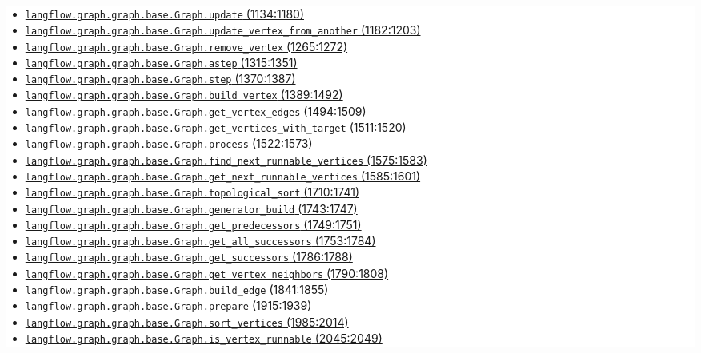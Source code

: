- <a href="https://github.com/langflow-ai/langflow/blob/master/src/backend/base/langflow/graph/graph/base.py#L1134-L1180" target="_blank" rel="noopener noreferrer">`langflow.graph.graph.base.Graph.update` (1134:1180)</a>
- <a href="https://github.com/langflow-ai/langflow/blob/master/src/backend/base/langflow/graph/graph/base.py#L1182-L1203" target="_blank" rel="noopener noreferrer">`langflow.graph.graph.base.Graph.update_vertex_from_another` (1182:1203)</a>
- <a href="https://github.com/langflow-ai/langflow/blob/master/src/backend/base/langflow/graph/graph/base.py#L1265-L1272" target="_blank" rel="noopener noreferrer">`langflow.graph.graph.base.Graph.remove_vertex` (1265:1272)</a>
- <a href="https://github.com/langflow-ai/langflow/blob/master/src/backend/base/langflow/graph/graph/base.py#L1315-L1351" target="_blank" rel="noopener noreferrer">`langflow.graph.graph.base.Graph.astep` (1315:1351)</a>
- <a href="https://github.com/langflow-ai/langflow/blob/master/src/backend/base/langflow/graph/graph/base.py#L1370-L1387" target="_blank" rel="noopener noreferrer">`langflow.graph.graph.base.Graph.step` (1370:1387)</a>
- <a href="https://github.com/langflow-ai/langflow/blob/master/src/backend/base/langflow/graph/graph/base.py#L1389-L1492" target="_blank" rel="noopener noreferrer">`langflow.graph.graph.base.Graph.build_vertex` (1389:1492)</a>
- <a href="https://github.com/langflow-ai/langflow/blob/master/src/backend/base/langflow/graph/graph/base.py#L1494-L1509" target="_blank" rel="noopener noreferrer">`langflow.graph.graph.base.Graph.get_vertex_edges` (1494:1509)</a>
- <a href="https://github.com/langflow-ai/langflow/blob/master/src/backend/base/langflow/graph/graph/base.py#L1511-L1520" target="_blank" rel="noopener noreferrer">`langflow.graph.graph.base.Graph.get_vertices_with_target` (1511:1520)</a>
- <a href="https://github.com/langflow-ai/langflow/blob/master/src/backend/base/langflow/graph/graph/base.py#L1522-L1573" target="_blank" rel="noopener noreferrer">`langflow.graph.graph.base.Graph.process` (1522:1573)</a>
- <a href="https://github.com/langflow-ai/langflow/blob/master/src/backend/base/langflow/graph/graph/base.py#L1575-L1583" target="_blank" rel="noopener noreferrer">`langflow.graph.graph.base.Graph.find_next_runnable_vertices` (1575:1583)</a>
- <a href="https://github.com/langflow-ai/langflow/blob/master/src/backend/base/langflow/graph/graph/base.py#L1585-L1601" target="_blank" rel="noopener noreferrer">`langflow.graph.graph.base.Graph.get_next_runnable_vertices` (1585:1601)</a>
- <a href="https://github.com/langflow-ai/langflow/blob/master/src/backend/base/langflow/graph/graph/base.py#L1710-L1741" target="_blank" rel="noopener noreferrer">`langflow.graph.graph.base.Graph.topological_sort` (1710:1741)</a>
- <a href="https://github.com/langflow-ai/langflow/blob/master/src/backend/base/langflow/graph/graph/base.py#L1743-L1747" target="_blank" rel="noopener noreferrer">`langflow.graph.graph.base.Graph.generator_build` (1743:1747)</a>
- <a href="https://github.com/langflow-ai/langflow/blob/master/src/backend/base/langflow/graph/graph/base.py#L1749-L1751" target="_blank" rel="noopener noreferrer">`langflow.graph.graph.base.Graph.get_predecessors` (1749:1751)</a>
- <a href="https://github.com/langflow-ai/langflow/blob/master/src/backend/base/langflow/graph/graph/base.py#L1753-L1784" target="_blank" rel="noopener noreferrer">`langflow.graph.graph.base.Graph.get_all_successors` (1753:1784)</a>
- <a href="https://github.com/langflow-ai/langflow/blob/master/src/backend/base/langflow/graph/graph/base.py#L1786-L1788" target="_blank" rel="noopener noreferrer">`langflow.graph.graph.base.Graph.get_successors` (1786:1788)</a>
- <a href="https://github.com/langflow-ai/langflow/blob/master/src/backend/base/langflow/graph/graph/base.py#L1790-L1808" target="_blank" rel="noopener noreferrer">`langflow.graph.graph.base.Graph.get_vertex_neighbors` (1790:1808)</a>
- <a href="https://github.com/langflow-ai/langflow/blob/master/src/backend/base/langflow/graph/graph/base.py#L1841-L1855" target="_blank" rel="noopener noreferrer">`langflow.graph.graph.base.Graph.build_edge` (1841:1855)</a>
- <a href="https://github.com/langflow-ai/langflow/blob/master/src/backend/base/langflow/graph/graph/base.py#L1915-L1939" target="_blank" rel="noopener noreferrer">`langflow.graph.graph.base.Graph.prepare` (1915:1939)</a>
- <a href="https://github.com/langflow-ai/langflow/blob/master/src/backend/base/langflow/graph/graph/base.py#L1985-L2014" target="_blank" rel="noopener noreferrer">`langflow.graph.graph.base.Graph.sort_vertices` (1985:2014)</a>
- <a href="https://github.com/langflow-ai/langflow/blob/master/src/backend/base/langflow/graph/graph/base.py#L2045-L2049" target="_blank" rel="noopener noreferrer">`langflow.graph.graph.base.Graph.is_vertex_runnable` (2045:2049)</a>